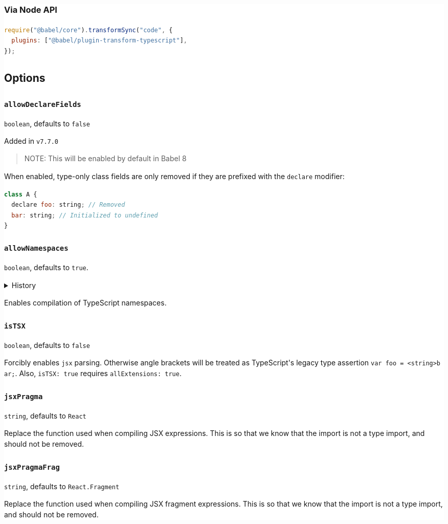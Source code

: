 ### Via Node API

```javascript
require("@babel/core").transformSync("code", {
  plugins: ["@babel/plugin-transform-typescript"],
});
```

## Options

### `allowDeclareFields`

`boolean`, defaults to `false`

Added in `v7.7.0`

> NOTE: This will be enabled by default in Babel 8

When enabled, type-only class fields are only removed if they are prefixed with the `declare` modifier:

```javascript
class A {
  declare foo: string; // Removed
  bar: string; // Initialized to undefined
}
```

### `allowNamespaces`

`boolean`, defaults to `true`.

<details><summary>History</summary></details>

Enables compilation of TypeScript namespaces.

### `isTSX`

`boolean`, defaults to `false`

Forcibly enables `jsx` parsing. Otherwise angle brackets will be treated as TypeScript's legacy type assertion `var foo = <string>bar;`. Also, `isTSX: true` requires `allExtensions: true`.

### `jsxPragma`

`string`, defaults to `React`

Replace the function used when compiling JSX expressions. This is so that we know that the import is not a type import, and should not be removed.

### `jsxPragmaFrag`

`string`, defaults to `React.Fragment`

Replace the function used when compiling JSX fragment expressions. This is so that we know that the import is not a type import, and should not be removed.


[const_enum]: https://www.typescriptlang.org/docs/handbook/enums.html#const-enums
[exin]: https://www.typescriptlang.org/docs/handbook/modules.html#export--and-import--require
[iso-mods]: https://www.typescriptlang.org/docs/handbook/compiler-options.html
[namespace]: https://www.typescriptlang.org/docs/handbook/namespaces.html
[not-disappearing]: https://github.com/microsoft/TypeScript/issues/30994#issuecomment-484150549
[ts]: https://www.typescriptlang.org
[tsc-options]: https://www.typescriptlang.org/docs/handbook/compiler-options.html